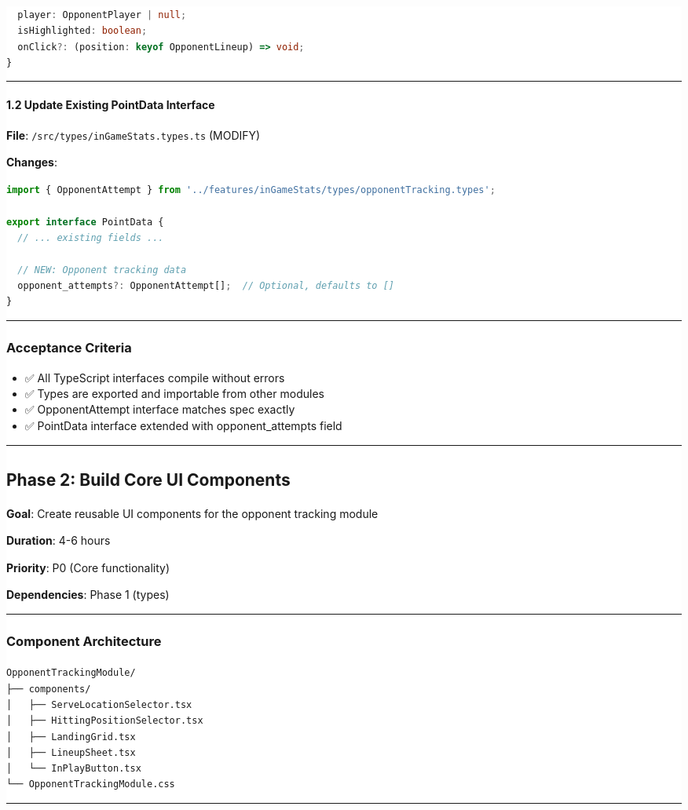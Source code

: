 ```typescript
  player: OpponentPlayer | null;
  isHighlighted: boolean;
  onClick?: (position: keyof OpponentLineup) => void;
}
```

---

#### 1.2 Update Existing PointData Interface

**File**: `/src/types/inGameStats.types.ts` (MODIFY)

**Changes**:
```typescript
import { OpponentAttempt } from '../features/inGameStats/types/opponentTracking.types';

export interface PointData {
  // ... existing fields ...

  // NEW: Opponent tracking data
  opponent_attempts?: OpponentAttempt[];  // Optional, defaults to []
}
```

---

### Acceptance Criteria

- ✅ All TypeScript interfaces compile without errors
- ✅ Types are exported and importable from other modules
- ✅ OpponentAttempt interface matches spec exactly
- ✅ PointData interface extended with opponent_attempts field

---

## Phase 2: Build Core UI Components

**Goal**: Create reusable UI components for the opponent tracking module

**Duration**: 4-6 hours

**Priority**: P0 (Core functionality)

**Dependencies**: Phase 1 (types)

---

### Component Architecture

```
OpponentTrackingModule/
├── components/
│   ├── ServeLocationSelector.tsx
│   ├── HittingPositionSelector.tsx
│   ├── LandingGrid.tsx
│   ├── LineupSheet.tsx
│   └── InPlayButton.tsx
└── OpponentTrackingModule.css
```

---